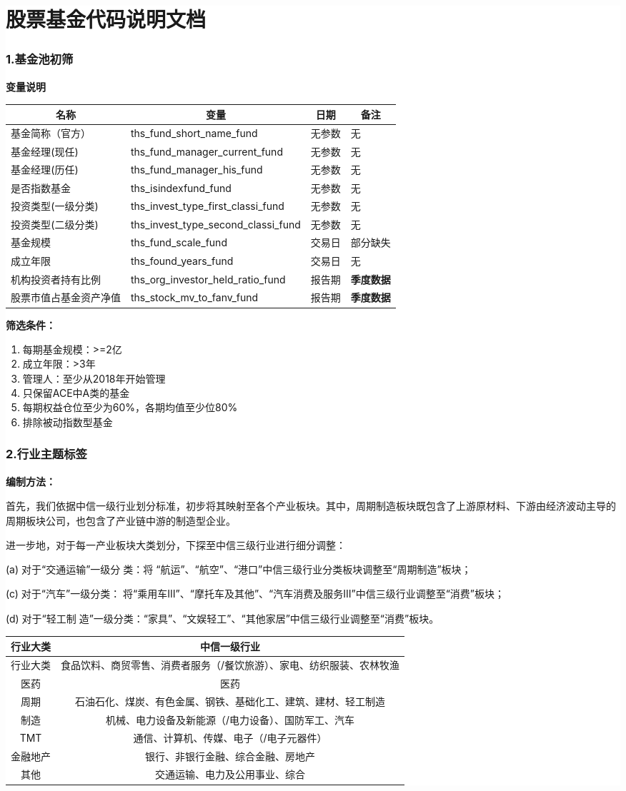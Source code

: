 # 股票基金代码说明文档

### 1.基金池初筛

**变量说明**

| 名称                   | 变量                               | 日期   | 备注         |
| ---------------------- | ---------------------------------- | ------ | ------------ |
| 基金简称（官方）       | ths_fund_short_name_fund           | 无参数 | 无           |
| 基金经理(现任)         | ths_fund_manager_current_fund      | 无参数 | 无           |
| 基金经理(历任)         | ths_fund_manager_his_fund          | 无参数 | 无           |
| 是否指数基金           | ths_isindexfund_fund               | 无参数 | 无           |
| 投资类型(一级分类)     | ths_invest_type_first_classi_fund  | 无参数 | 无           |
| 投资类型(二级分类)     | ths_invest_type_second_classi_fund | 无参数 | 无           |
| 基金规模               | ths_fund_scale_fund                | 交易日 | 部分缺失     |
| 成立年限               | ths_found_years_fund               | 交易日 | 无           |
| 机构投资者持有比例     | ths_org_investor_held_ratio_fund   | 报告期 | **季度数据** |
| 股票市值占基金资产净值 | ths_stock_mv_to_fanv_fund          | 报告期 | **季度数据** |

**筛选条件：**

1. 每期基金规模：>=2亿 
2. 成立年限：>3年 
3. 管理人：至少从2018年开始管理 
4. 只保留ACE中A类的基金 
5. 每期权益仓位至少为60%，各期均值至少位80% 
6. 排除被动指数型基金



### 2.行业主题标签

**编制方法：**

首先，我们依据中信一级行业划分标准，初步将其映射至各个产业板块。其中，周期制造板块既包含了上游原材料、下游由经济波动主导的周期板块公司，也包含了产业链中游的制造型企业。 

进一步地，对于每一产业板块大类划分，下探至中信三级行业进行细分调整：

(a) 对于“交通运输”一级分 类：将 “航运”、“航空”、“港口”中信三级行业分类板块调整至“周期制造”板块；

(c) 对于“汽车”一级分类： 将“乘用车Ⅲ”、“摩托车及其他”、“汽车消费及服务Ⅲ”中信三级行业调整至“消费”板块；

(d) 对于“轻工制 造”一级分类：“家具”、“文娱轻工”、“其他家居”中信三级行业调整至“消费”板块。

| 行业大类 |                         中信一级行业                         |
| :------: | :----------------------------------------------------------: |
| 行业大类 | 食品饮料、商贸零售、消费者服务（/餐饮旅游）、家电、纺织服装、农林牧渔 |
|   医药   |                             医药                             |
|   周期   | 石油石化、煤炭、有色金属、钢铁、基础化工、建筑、建材、轻工制造 |
|   制造   |     机械、电力设备及新能源（/电力设备）、国防军工、汽车      |
|   TMT    |           通信、计算机、传媒、电子（/电子元器件）            |
| 金融地产 |              银行、非银行金融、综合金融、房地产              |
|   其他   |                交通运输、电力及公用事业、综合                |
